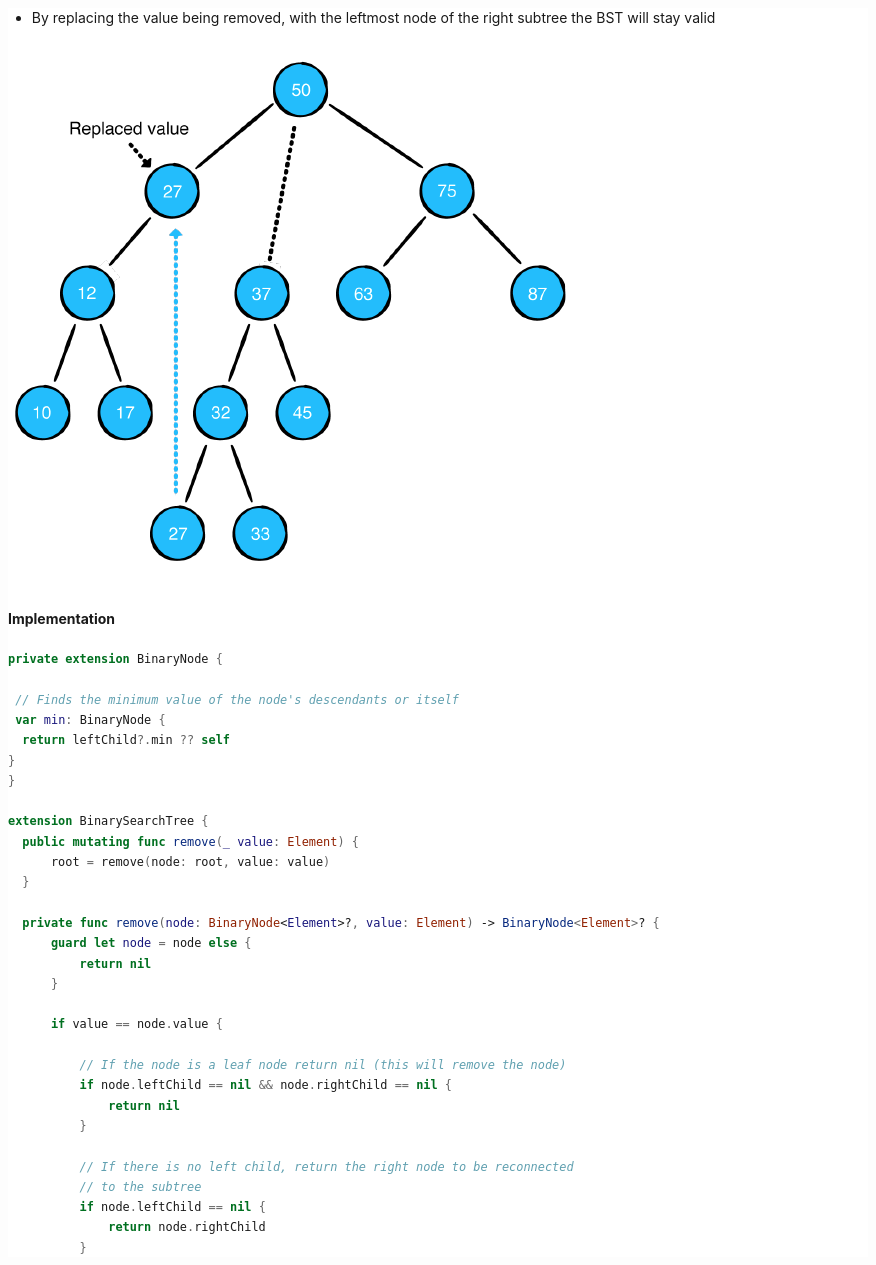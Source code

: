   - By replacing the value being removed, with the leftmost node of the right subtree the BST will stay valid

  ![Node with 2 children 3](node_with_2_children_3.png)

  #### Implementation
  ```swift
  private extension BinaryNode {

   // Finds the minimum value of the node's descendants or itself
   var min: BinaryNode {
    return leftChild?.min ?? self
  }
}

extension BinarySearchTree {
	public mutating func remove(_ value: Element) {
		root = remove(node: root, value: value)
	}

	private func remove(node: BinaryNode<Element>?, value: Element) -> BinaryNode<Element>? {
		guard let node = node else {
			return nil
		}

		if value == node.value {

			// If the node is a leaf node return nil (this will remove the node)	
			if node.leftChild == nil && node.rightChild == nil {
				return nil
			}

			// If there is no left child, return the right node to be reconnected
			// to the subtree
			if node.leftChild == nil {
				return node.rightChild
			}
  ```